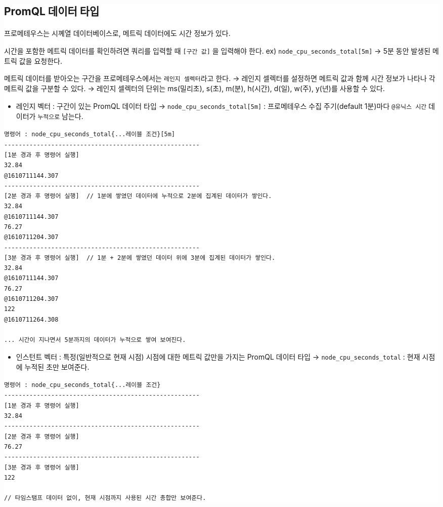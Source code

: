 ## PromQL 데이터 타입

프로메테우스는 시꼐열 데이터베이스로, 메트릭 데이터에도 시간 정보가 있다.

시간을 포함한 메트릭 데이터를 확인하려면 쿼리를 입력할 때 `[구간 값]` 을 입력해야 한다.
ex) `node_cpu_seconds_total[5m]` → 5분 동안 발생된 메트릭 값을 요청한다.

메트릭 데이터를 받아오는 구간을 프로메테우스에서는 `레인지 셀렉터`라고 한다.
→ 레인지 셀렉터를 설정하면 메트릭 값과 함께 시간 정보가 나타나 각 메트릭 값을 구분할 수 있다.
→ 레인지 셀렉터의 단위는 ms(밀리초), s(초), m(분), h(시간), d(일), w(주), y(년)를 사용할 수 있다.

- 레인지 벡터 : 구간이 있는 PromQL 데이터 타입
→ `node_cpu_seconds_total[5m]` : 프로메테우스 수집 주기(default 1분)마다 `@유닉스 시간` 데이터가 `누적으로` 남는다.

```
명령어 : node_cpu_seconds_total{...레이블 조건}[5m]
------------------------------------------------------
[1분 경과 후 명령어 실행]
32.84
@1610711144.307
------------------------------------------------------
[2분 경과 후 명령어 실행]  // 1분에 쌓였던 데이터에 누적으로 2분에 집계된 데이터가 쌓인다.
32.84
@1610711144.307
76.27
@1610711204.307
------------------------------------------------------
[3분 경과 후 명령어 실행]  // 1분 + 2분에 쌓였던 데이터 위에 3분에 집계된 데이터가 쌓인다.
32.84
@1610711144.307
76.27
@1610711204.307
122
@1610711264.308

... 시간이 지나면서 5분까지의 데이터가 누적으로 쌓여 보여진다.
```

- 인스턴트 벡터 : 특정(일반적으로 현재 시점) 시점에 대한 메트릭 값만을 가지는 PromQL 데이터 타입
→ `node_cpu_seconds_total` : 현재 시점에 누적된 초만 보여준다.

```
명령어 : node_cpu_seconds_total{...레이블 조건}
------------------------------------------------------
[1분 경과 후 명령어 실행]
32.84
------------------------------------------------------
[2분 경과 후 명령어 실행]
76.27
------------------------------------------------------
[3분 경과 후 명령어 실행]
122

// 타임스탬프 데이터 없이, 현재 시점까지 사용된 시간 총합만 보여준다.
```
